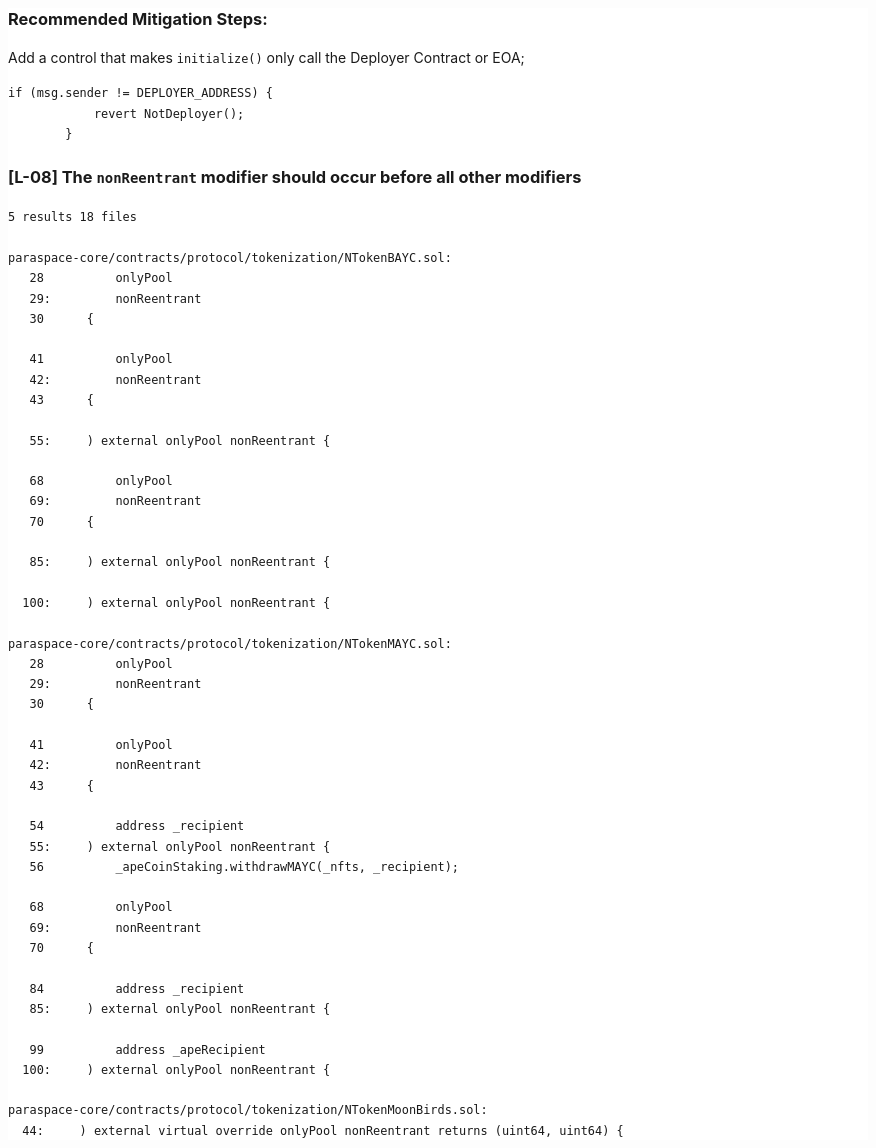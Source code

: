 ```solidity
```


### Recommended Mitigation Steps:

Add a control that makes `initialize()` only call the Deployer Contract or EOA;

```solidity
if (msg.sender != DEPLOYER_ADDRESS) {
            revert NotDeployer();
        }
```

### [L-08] The `nonReentrant` modifier should occur before all other modifiers


```solidity
5 results 18 files

paraspace-core/contracts/protocol/tokenization/NTokenBAYC.sol:
   28          onlyPool
   29:         nonReentrant
   30      {

   41          onlyPool
   42:         nonReentrant
   43      {

   55:     ) external onlyPool nonReentrant {

   68          onlyPool
   69:         nonReentrant
   70      {

   85:     ) external onlyPool nonReentrant {

  100:     ) external onlyPool nonReentrant {

paraspace-core/contracts/protocol/tokenization/NTokenMAYC.sol:
   28          onlyPool
   29:         nonReentrant
   30      {

   41          onlyPool
   42:         nonReentrant
   43      {

   54          address _recipient
   55:     ) external onlyPool nonReentrant {
   56          _apeCoinStaking.withdrawMAYC(_nfts, _recipient);

   68          onlyPool
   69:         nonReentrant
   70      {

   84          address _recipient
   85:     ) external onlyPool nonReentrant {

   99          address _apeRecipient
  100:     ) external onlyPool nonReentrant {

paraspace-core/contracts/protocol/tokenization/NTokenMoonBirds.sol:
  44:     ) external virtual override onlyPool nonReentrant returns (uint64, uint64) {

```